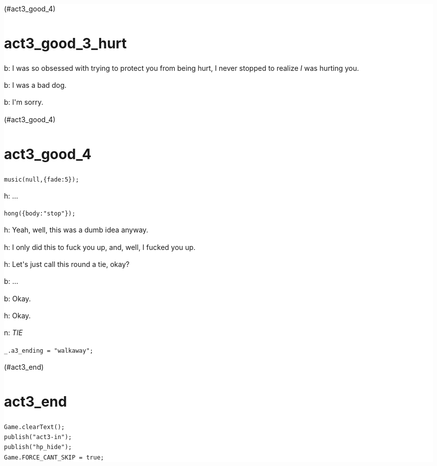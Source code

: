 (#act3_good_4)



# act3_good_3_hurt

b: I was so obsessed with trying to protect you from being hurt, I never stopped to realize *I* was hurting you.

b: I was a bad dog.

b: I'm sorry.

(#act3_good_4)


# act3_good_4

```
music(null,{fade:5});
```

h: ...

```
hong({body:"stop"});
```

h: Yeah, well, this was a dumb idea anyway.

h: I only did this to fuck you up, and, well, I fucked you up.

h: Let's just call this round a tie, okay?

b: ...

b: Okay.

h: Okay.

n: *TIE*

`_.a3_ending = "walkaway";`

(#act3_end)









# act3_end

```
Game.clearText();
publish("act3-in");
publish("hp_hide");
Game.FORCE_CANT_SKIP = true;
```
